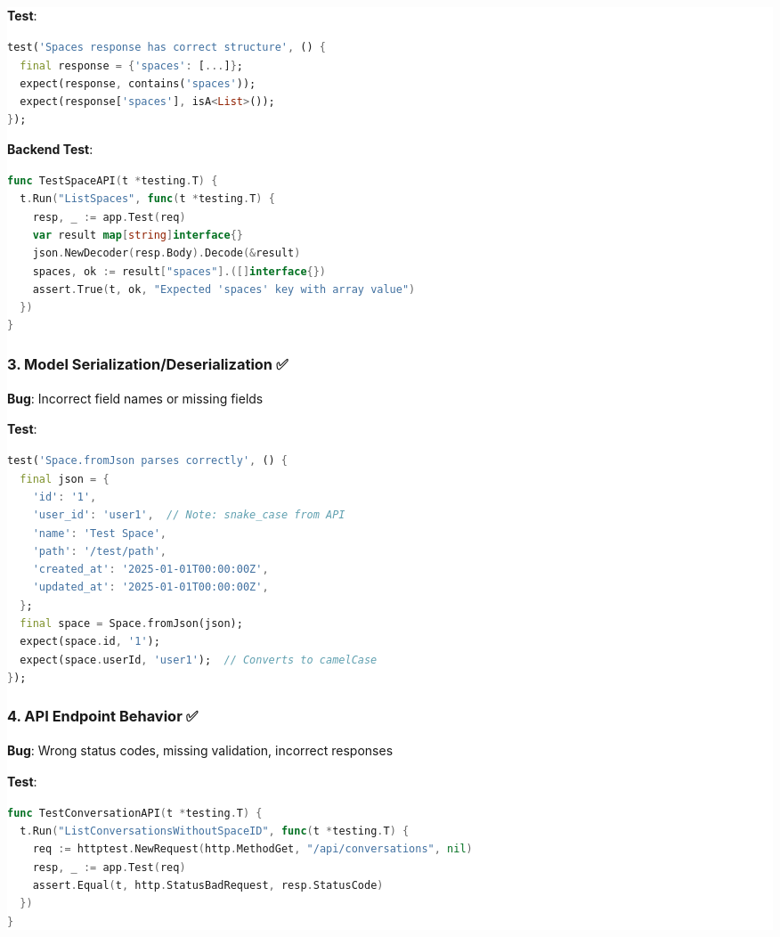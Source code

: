 **Test**:
```dart
test('Spaces response has correct structure', () {
  final response = {'spaces': [...]};
  expect(response, contains('spaces'));
  expect(response['spaces'], isA<List>());
});
```

**Backend Test**:
```go
func TestSpaceAPI(t *testing.T) {
  t.Run("ListSpaces", func(t *testing.T) {
    resp, _ := app.Test(req)
    var result map[string]interface{}
    json.NewDecoder(resp.Body).Decode(&result)
    spaces, ok := result["spaces"].([]interface{})
    assert.True(t, ok, "Expected 'spaces' key with array value")
  })
}
```

### 3. Model Serialization/Deserialization ✅
**Bug**: Incorrect field names or missing fields

**Test**:
```dart
test('Space.fromJson parses correctly', () {
  final json = {
    'id': '1',
    'user_id': 'user1',  // Note: snake_case from API
    'name': 'Test Space',
    'path': '/test/path',
    'created_at': '2025-01-01T00:00:00Z',
    'updated_at': '2025-01-01T00:00:00Z',
  };
  final space = Space.fromJson(json);
  expect(space.id, '1');
  expect(space.userId, 'user1');  // Converts to camelCase
});
```

### 4. API Endpoint Behavior ✅
**Bug**: Wrong status codes, missing validation, incorrect responses

**Test**:
```go
func TestConversationAPI(t *testing.T) {
  t.Run("ListConversationsWithoutSpaceID", func(t *testing.T) {
    req := httptest.NewRequest(http.MethodGet, "/api/conversations", nil)
    resp, _ := app.Test(req)
    assert.Equal(t, http.StatusBadRequest, resp.StatusCode)
  })
}
```
